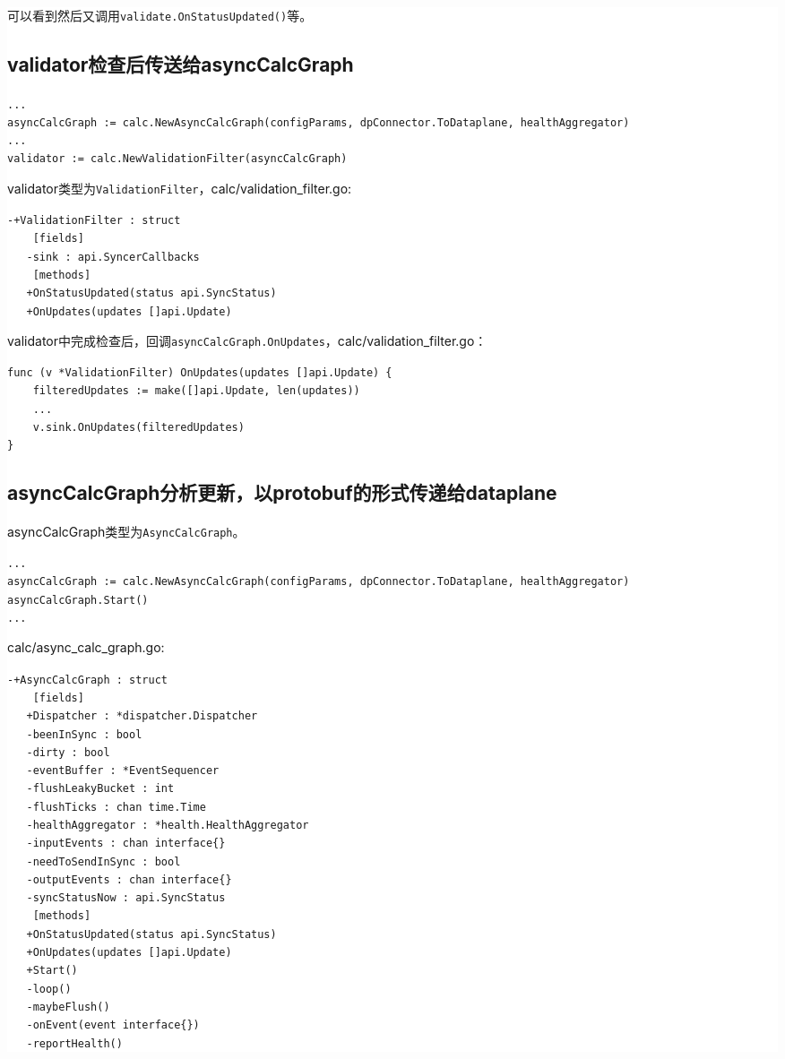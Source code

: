可以看到然后又调用`validate.OnStatusUpdated()`等。

## validator检查后传送给asyncCalcGraph

	...
	asyncCalcGraph := calc.NewAsyncCalcGraph(configParams, dpConnector.ToDataplane, healthAggregator)
	...
	validator := calc.NewValidationFilter(asyncCalcGraph)

validator类型为`ValidationFilter`，calc/validation_filter.go:

	-+ValidationFilter : struct
		[fields]
	   -sink : api.SyncerCallbacks
		[methods]
	   +OnStatusUpdated(status api.SyncStatus)
	   +OnUpdates(updates []api.Update)

validator中完成检查后，回调`asyncCalcGraph.OnUpdates`，calc/validation_filter.go：

	func (v *ValidationFilter) OnUpdates(updates []api.Update) {
		filteredUpdates := make([]api.Update, len(updates))
		...
		v.sink.OnUpdates(filteredUpdates)
	}

## asyncCalcGraph分析更新，以protobuf的形式传递给dataplane

asyncCalcGraph类型为`AsyncCalcGraph`。

	...
	asyncCalcGraph := calc.NewAsyncCalcGraph(configParams, dpConnector.ToDataplane, healthAggregator)
	asyncCalcGraph.Start()
	...

calc/async_calc_graph.go:

	-+AsyncCalcGraph : struct
		[fields]
	   +Dispatcher : *dispatcher.Dispatcher
	   -beenInSync : bool
	   -dirty : bool
	   -eventBuffer : *EventSequencer
	   -flushLeakyBucket : int
	   -flushTicks : chan time.Time
	   -healthAggregator : *health.HealthAggregator
	   -inputEvents : chan interface{}
	   -needToSendInSync : bool
	   -outputEvents : chan interface{}
	   -syncStatusNow : api.SyncStatus
		[methods]
	   +OnStatusUpdated(status api.SyncStatus)
	   +OnUpdates(updates []api.Update)
	   +Start()
	   -loop()
	   -maybeFlush()
	   -onEvent(event interface{})
	   -reportHealth()


[1]: https://github.com/projectcalico/felix  "felix" 